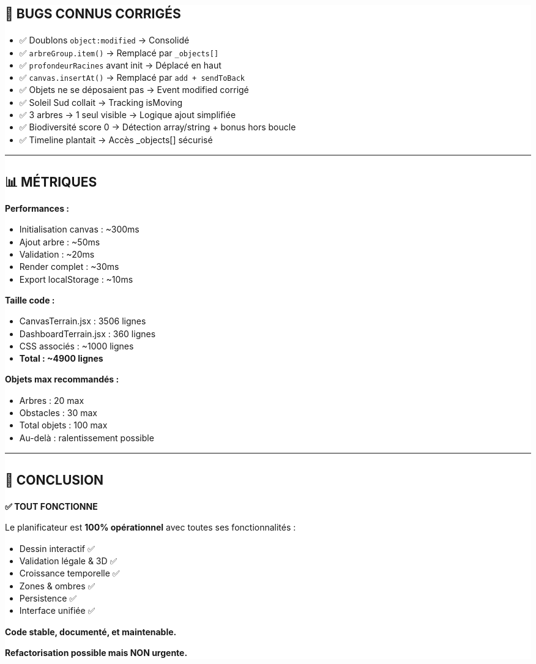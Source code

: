 ## 🐛 BUGS CONNUS CORRIGÉS

- ✅ Doublons `object:modified` → Consolidé
- ✅ `arbreGroup.item()` → Remplacé par `_objects[]`
- ✅ `profondeurRacines` avant init → Déplacé en haut
- ✅ `canvas.insertAt()` → Remplacé par `add + sendToBack`
- ✅ Objets ne se déposaient pas → Event modified corrigé
- ✅ Soleil Sud collait → Tracking isMoving
- ✅ 3 arbres → 1 seul visible → Logique ajout simplifiée
- ✅ Biodiversité score 0 → Détection array/string + bonus hors boucle
- ✅ Timeline plantait → Accès _objects[] sécurisé

---

## 📊 MÉTRIQUES

**Performances :**
- Initialisation canvas : ~300ms
- Ajout arbre : ~50ms
- Validation : ~20ms
- Render complet : ~30ms
- Export localStorage : ~10ms

**Taille code :**
- CanvasTerrain.jsx : 3506 lignes
- DashboardTerrain.jsx : 360 lignes
- CSS associés : ~1000 lignes
- **Total : ~4900 lignes**

**Objets max recommandés :**
- Arbres : 20 max
- Obstacles : 30 max
- Total objets : 100 max
- Au-delà : ralentissement possible

---

## 🎯 CONCLUSION

**✅ TOUT FONCTIONNE**

Le planificateur est **100% opérationnel** avec toutes ses fonctionnalités :
- Dessin interactif ✅
- Validation légale & 3D ✅
- Croissance temporelle ✅
- Zones & ombres ✅
- Persistence ✅
- Interface unifiée ✅

**Code stable, documenté, et maintenable.**

**Refactorisation possible mais NON urgente.**

